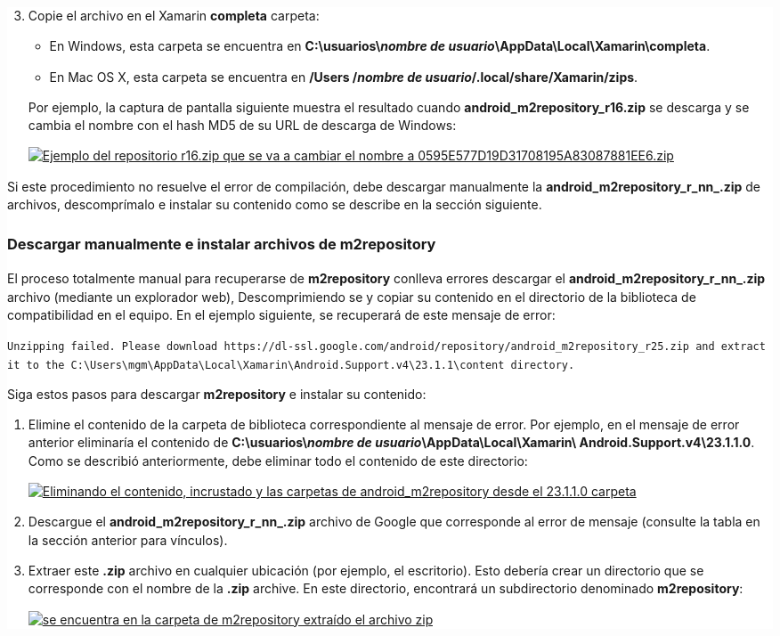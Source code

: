 3.  Copie el archivo en el Xamarin **completa** carpeta: 

    -   En Windows, esta carpeta se encuentra en **C:\\usuarios\\***nombre de usuario***\\AppData\\Local\\Xamarin\\completa**. 

    -   En Mac OS X, esta carpeta se encuentra en **/Users /***nombre de usuario***/.local/share/Xamarin/zips**. 

    Por ejemplo, la captura de pantalla siguiente muestra el resultado cuando **android\_m2repository\_r16.zip** se descarga y se cambia el nombre con el hash MD5 de su URL de descarga de Windows:

    [![Ejemplo del repositorio r16.zip que se va a cambiar el nombre a 0595E577D19D31708195A83087881EE6.zip](resolving-library-installation-errors-images/03-md5-rename-vs.png)](resolving-library-installation-errors-images/03-md5-rename-vs.png#lightbox)


Si este procedimiento no resuelve el error de compilación, debe descargar manualmente la **android\_m2repository\_r_nn_.zip** de archivos, descomprímalo e instalar su contenido como se describe en la sección siguiente. 


### <a name="manually-downloading-and-installing-m2repository-files"></a>Descargar manualmente e instalar archivos de m2repository

El proceso totalmente manual para recuperarse de **m2repository** conlleva errores descargar el **android\_m2repository\_r_nn_.zip** archivo (mediante un explorador web), Descomprimiendo se y copiar su contenido en el directorio de la biblioteca de compatibilidad en el equipo. En el ejemplo siguiente, se recuperará de este mensaje de error: 

```shell
Unzipping failed. Please download https://dl-ssl.google.com/android/repository/android_m2repository_r25.zip and extract it to the C:\Users\mgm\AppData\Local\Xamarin\Android.Support.v4\23.1.1\content directory.
```

Siga estos pasos para descargar **m2repository** e instalar su contenido:

1.  Elimine el contenido de la carpeta de biblioteca correspondiente al mensaje de error. Por ejemplo, en el mensaje de error anterior eliminaría el contenido de **C:\\usuarios\\***nombre de usuario***\\AppData\\Local\\Xamarin\\ Android.Support.v4\\23.1.1.0**. 
    Como se describió anteriormente, debe eliminar todo el contenido de este directorio:

    [![Eliminando el contenido, incrustado y las carpetas de android_m2repository desde el 23.1.1.0 carpeta](resolving-library-installation-errors-images/04-delete-contents-vs.png)](resolving-library-installation-errors-images/04-delete-contents-vs.png#lightbox)

2.  Descargue el **android\_m2repository\_r_nn_.zip** archivo de Google que corresponde al error de mensaje (consulte la tabla en la sección anterior para vínculos).

3.  Extraer este **.zip** archivo en cualquier ubicación (por ejemplo, el escritorio). Esto debería crear un directorio que se corresponde con el nombre de la **.zip** archive. En este directorio, encontrará un subdirectorio denominado **m2repository**: 

    [![se encuentra en la carpeta de m2repository extraído el archivo zip](resolving-library-installation-errors-images/05-m2repository-vs.png)](resolving-library-installation-errors-images/05-m2repository-vs.png#lightbox)
